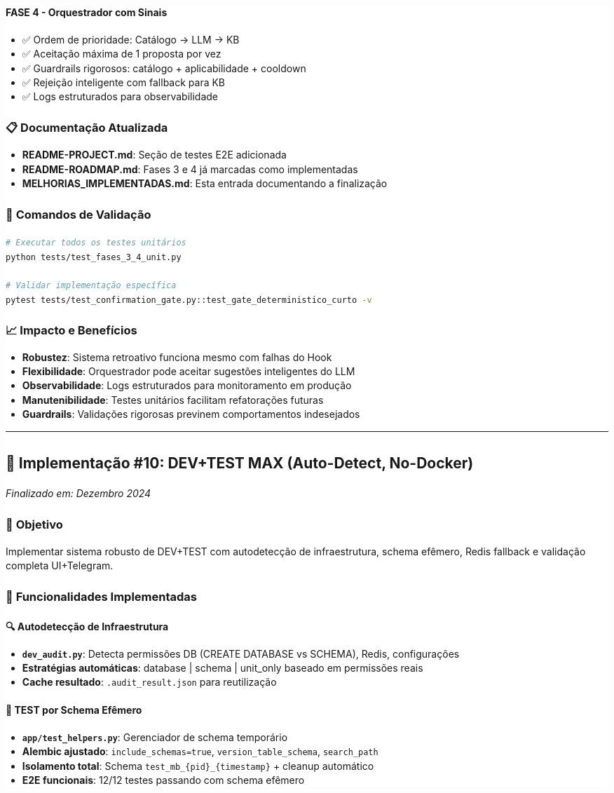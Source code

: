 #### **FASE 4 - Orquestrador com Sinais**
- ✅ Ordem de prioridade: Catálogo → LLM → KB
- ✅ Aceitação máxima de 1 proposta por vez
- ✅ Guardrails rigorosos: catálogo + aplicabilidade + cooldown
- ✅ Rejeição inteligente com fallback para KB
- ✅ Logs estruturados para observabilidade

### 📋 **Documentação Atualizada**
- **README-PROJECT.md**: Seção de testes E2E adicionada
- **README-ROADMAP.md**: Fases 3 e 4 já marcadas como implementadas
- **MELHORIAS_IMPLEMENTADAS.md**: Esta entrada documentando a finalização

### 🚀 **Comandos de Validação**

```bash
# Executar todos os testes unitários
python tests/test_fases_3_4_unit.py

# Validar implementação específica
pytest tests/test_confirmation_gate.py::test_gate_deterministico_curto -v
```

### 📈 **Impacto e Benefícios**
- **Robustez**: Sistema retroativo funciona mesmo com falhas do Hook
- **Flexibilidade**: Orquestrador pode aceitar sugestões inteligentes do LLM
- **Observabilidade**: Logs estruturados para monitoramento em produção
- **Manutenibilidade**: Testes unitários facilitam refatorações futuras
- **Guardrails**: Validações rigorosas previnem comportamentos indesejados

---

## 🎯 **Implementação #10: DEV+TEST MAX (Auto-Detect, No-Docker)**
*Finalizado em: Dezembro 2024*

### 📖 **Objetivo**
Implementar sistema robusto de DEV+TEST com autodetecção de infraestrutura, schema efêmero, Redis fallback e validação completa UI+Telegram.

### 🔧 **Funcionalidades Implementadas**

#### **🔍 Autodetecção de Infraestrutura**
- **`dev_audit.py`**: Detecta permissões DB (CREATE DATABASE vs SCHEMA), Redis, configurações
- **Estratégias automáticas**: database | schema | unit_only baseado em permissões reais
- **Cache resultado**: `.audit_result.json` para reutilização

#### **🧪 TEST por Schema Efêmero**
- **`app/test_helpers.py`**: Gerenciador de schema temporário
- **Alembic ajustado**: `include_schemas=true`, `version_table_schema`, `search_path`
- **Isolamento total**: Schema `test_mb_{pid}_{timestamp}` + cleanup automático
- **E2E funcionais**: 12/12 testes passando com schema efêmero
